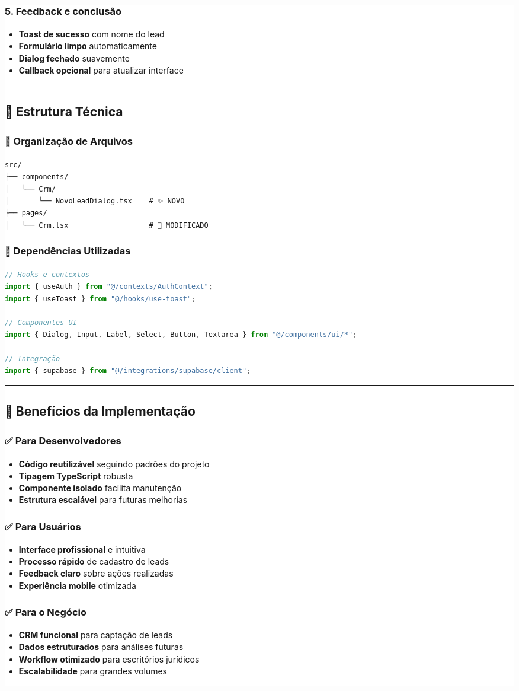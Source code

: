### **5. Feedback e conclusão**
- **Toast de sucesso** com nome do lead
- **Formulário limpo** automaticamente
- **Dialog fechado** suavemente
- **Callback opcional** para atualizar interface

---

## 🧩 **Estrutura Técnica**

### **📁 Organização de Arquivos**
```
src/
├── components/
│   └── Crm/
│       └── NovoLeadDialog.tsx    # ✨ NOVO
├── pages/
│   └── Crm.tsx                   # 🔄 MODIFICADO
```

### **🔗 Dependências Utilizadas**
```typescript
// Hooks e contextos
import { useAuth } from "@/contexts/AuthContext";
import { useToast } from "@/hooks/use-toast";

// Componentes UI
import { Dialog, Input, Label, Select, Button, Textarea } from "@/components/ui/*";

// Integração
import { supabase } from "@/integrations/supabase/client";
```

---

## 🎯 **Benefícios da Implementação**

### **✅ Para Desenvolvedores**
- **Código reutilizável** seguindo padrões do projeto
- **Tipagem TypeScript** robusta
- **Componente isolado** facilita manutenção
- **Estrutura escalável** para futuras melhorias

### **✅ Para Usuários**
- **Interface profissional** e intuitiva
- **Processo rápido** de cadastro de leads
- **Feedback claro** sobre ações realizadas
- **Experiência mobile** otimizada

### **✅ Para o Negócio**
- **CRM funcional** para captação de leads
- **Dados estruturados** para análises futuras
- **Workflow otimizado** para escritórios jurídicos
- **Escalabilidade** para grandes volumes

---